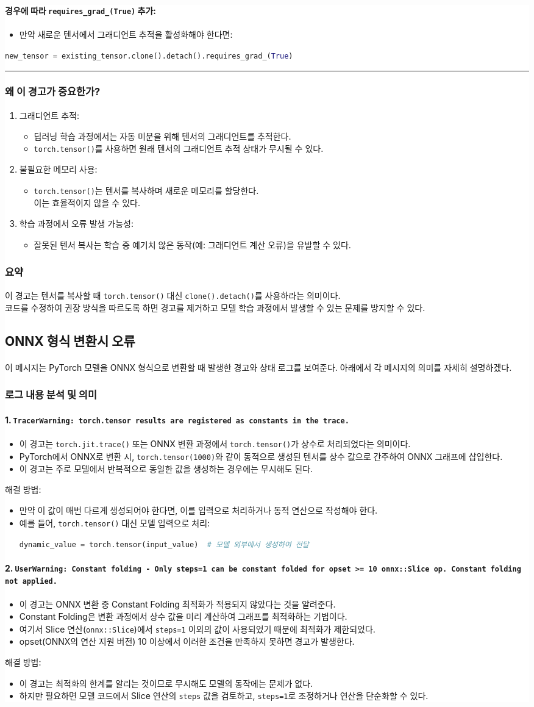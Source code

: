 #### 경우에 따라 `requires_grad_(True)` 추가:  
- 만약 새로운 텐서에서 그래디언트 추적을 활성화해야 한다면:  
```python
new_tensor = existing_tensor.clone().detach().requires_grad_(True)
```  

---

### 왜 이 경고가 중요한가?
1. 그래디언트 추적:
   - 딥러닝 학습 과정에서는 자동 미분을 위해 텐서의 그래디언트를 추적한다.  
   - `torch.tensor()`를 사용하면 원래 텐서의 그래디언트 추적 상태가 무시될 수 있다.  

2. 불필요한 메모리 사용:  
   - `torch.tensor()`는 텐서를 복사하며 새로운 메모리를 할당한다.  
     이는 효율적이지 않을 수 있다.  

3. 학습 과정에서 오류 발생 가능성:  
   - 잘못된 텐서 복사는 학습 중 예기치 않은 동작(예: 그래디언트 계산 오류)을 유발할 수 있다.  

### 요약
이 경고는 텐서를 복사할 때 `torch.tensor()` 대신 `clone().detach()`를 사용하라는 의미이다.  
코드를 수정하여 권장 방식을 따르도록 하면 경고를 제거하고 모델 학습 과정에서 발생할 수 있는 문제를 방지할 수 있다.  

## ONNX 형식 변환시 오류

이 메시지는 PyTorch 모델을 ONNX 형식으로 변환할 때 발생한 경고와 상태 로그를 보여준다. 아래에서 각 메시지의 의미를 자세히 설명하겠다.  

### 로그 내용 분석 및 의미  

#### 1. `TracerWarning: torch.tensor results are registered as constants in the trace.`  
- 이 경고는 `torch.jit.trace()` 또는 ONNX 변환 과정에서 `torch.tensor()`가 상수로 처리되었다는 의미이다.  
- PyTorch에서 ONNX로 변환 시, `torch.tensor(1000)`와 같이 동적으로 생성된 텐서를 상수 값으로 간주하여 ONNX 그래프에 삽입한다.  
- 이 경고는 주로 모델에서 반복적으로 동일한 값을 생성하는 경우에는 무시해도 된다.  
  
해결 방법:  
- 만약 이 값이 매번 다르게 생성되어야 한다면, 이를 입력으로 처리하거나 동적 연산으로 작성해야 한다.  
- 예를 들어, `torch.tensor()` 대신 모델 입력으로 처리:  
  ```python
  dynamic_value = torch.tensor(input_value)  # 모델 외부에서 생성하여 전달
  ```  

#### 2. `UserWarning: Constant folding - Only steps=1 can be constant folded for opset >= 10 onnx::Slice op. Constant folding not applied.`  
- 이 경고는 ONNX 변환 중 Constant Folding 최적화가 적용되지 않았다는 것을 알려준다.  
- Constant Folding은 변환 과정에서 상수 값을 미리 계산하여 그래프를 최적화하는 기법이다.  
- 여기서 Slice 연산(`onnx::Slice`)에서 `steps=1` 이외의 값이 사용되었기 때문에 최적화가 제한되었다.  
- opset(ONNX의 연산 지원 버전) 10 이상에서 이러한 조건을 만족하지 못하면 경고가 발생한다.  

해결 방법:  
- 이 경고는 최적화의 한계를 알리는 것이므로 무시해도 모델의 동작에는 문제가 없다.  
- 하지만 필요하면 모델 코드에서 Slice 연산의 `steps` 값을 검토하고, `steps=1`로 조정하거나 연산을 단순화할 수 있다.  
